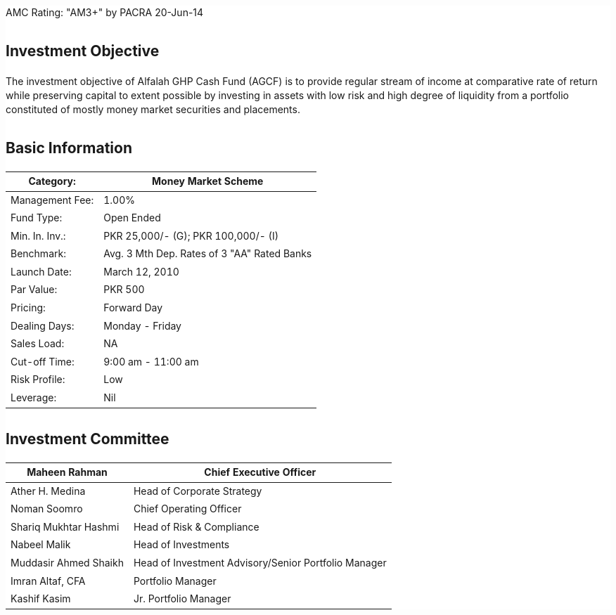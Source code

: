 AMC Rating: "AM3+" by PACRA 20-Jun-14

## Investment Objective

The investment objective of Alfalah GHP Cash Fund (AGCF) is to provide regular stream of income at comparative rate of return while preserving capital to extent possible by investing in assets with low risk and high degree of liquidity from a portfolio constituted of mostly money market securities and placements.

## Basic Information

| Category:       | Money Market Scheme                         |
| --------------- | ------------------------------------------- |
| Management Fee: | 1.00%                                       |
| Fund Type:      | Open Ended                                  |
| Min. In. Inv.:  | PKR 25,000/- (G); PKR 100,000/- (I)         |
| Benchmark:      | Avg. 3 Mth Dep. Rates of 3 "AA" Rated Banks |
| Launch Date:    | March 12, 2010                              |
| Par Value:      | PKR 500                                     |
| Pricing:        | Forward Day                                 |
| Dealing Days:   | Monday - Friday                             |
| Sales Load:     | NA                                          |
| Cut-off Time:   | 9:00 am - 11:00 am                          |
| Risk Profile:   | Low                                         |
| Leverage:       | Nil                                         |

## Investment Committee

| Maheen Rahman         | Chief Executive Officer                              |
| --------------------- | ---------------------------------------------------- |
| Ather H. Medina       | Head of Corporate Strategy                           |
| Noman Soomro          | Chief Operating Officer                              |
| Shariq Mukhtar Hashmi | Head of Risk & Compliance                            |
| Nabeel Malik          | Head of Investments                                  |
| Muddasir Ahmed Shaikh | Head of Investment Advisory/Senior Portfolio Manager |
| Imran Altaf, CFA      | Portfolio Manager                                    |
| Kashif Kasim          | Jr. Portfolio Manager                                |
